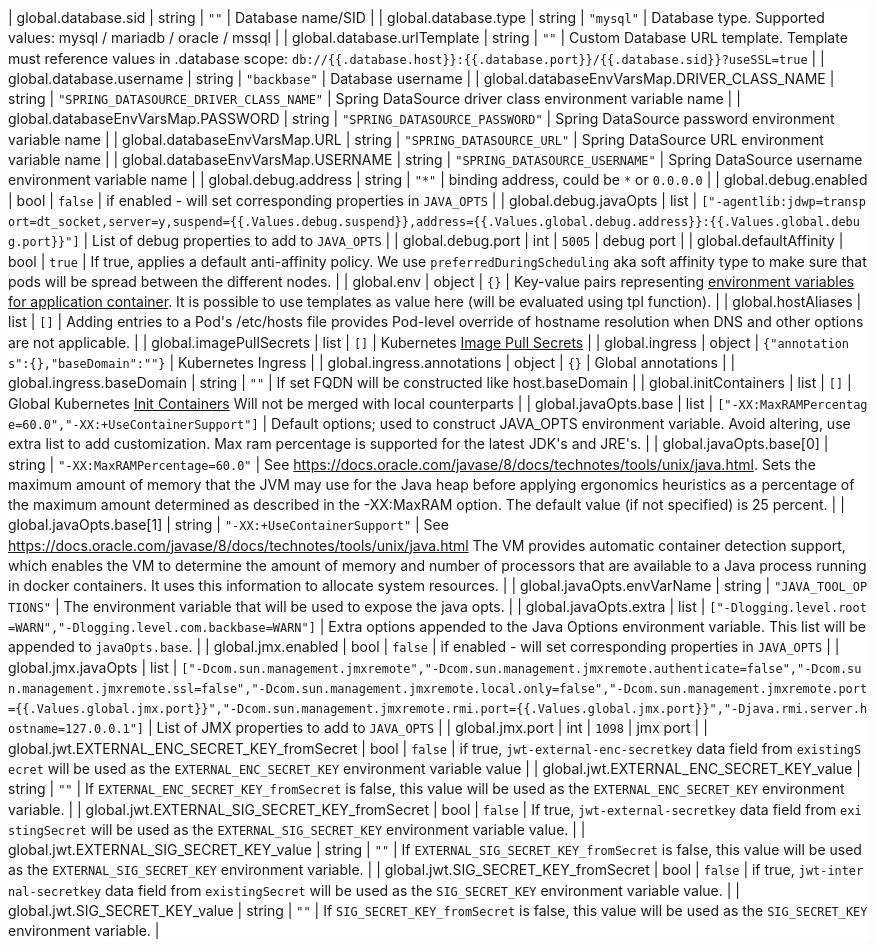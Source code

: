 | global.database.sid | string | `""` | Database name/SID |
| global.database.type | string | `"mysql"` | Database type.  Supported values: mysql / mariadb / oracle / mssql |
| global.database.urlTemplate | string | `""` | Custom Database URL template. Template must reference values in .database scope: `db://{{.database.host}}:{{.database.port}}/{{.database.sid}}?useSSL=true` |
| global.database.username | string | `"backbase"` | Database username |
| global.databaseEnvVarsMap.DRIVER_CLASS_NAME | string | `"SPRING_DATASOURCE_DRIVER_CLASS_NAME"` | Spring DataSource driver class environment variable name |
| global.databaseEnvVarsMap.PASSWORD | string | `"SPRING_DATASOURCE_PASSWORD"` | Spring DataSource password environment variable name |
| global.databaseEnvVarsMap.URL | string | `"SPRING_DATASOURCE_URL"` | Spring DataSource URL environment variable name |
| global.databaseEnvVarsMap.USERNAME | string | `"SPRING_DATASOURCE_USERNAME"` | Spring DataSource username environment variable name |
| global.debug.address | string | `"*"` | binding address, could be `*` or `0.0.0.0` |
| global.debug.enabled | bool | `false` | if enabled - will set corresponding properties in `JAVA_OPTS` |
| global.debug.javaOpts | list | `["-agentlib:jdwp=transport=dt_socket,server=y,suspend={{.Values.debug.suspend}},address={{.Values.global.debug.address}}:{{.Values.global.debug.port}}"]` | List of debug properties to add to `JAVA_OPTS` |
| global.debug.port | int | `5005` | debug port |
| global.defaultAffinity | bool | `true` | If true, applies a default anti-affinity policy. We use `preferredDuringScheduling` aka soft affinity type to make sure that pods will be spread between the different nodes. |
| global.env | object | `{}` | Key-value pairs representing [environment variables for application container](https://kubernetes.io/docs/tasks/inject-data-application/define-environment-variable-container/). It is possible to use templates as value here (will be evaluated using tpl function). |
| global.hostAliases | list | `[]` | Adding entries to a Pod's /etc/hosts file provides Pod-level override of hostname resolution when DNS and other options are not applicable. |
| global.imagePullSecrets | list | `[]` | Kubernetes [Image Pull Secrets](https://kubernetes.io/docs/concepts/containers/images/#referring-to-an-imagepullsecrets-on-a-pod) |
| global.ingress | object | `{"annotations":{},"baseDomain":""}` | Kubernetes Ingress |
| global.ingress.annotations | object | `{}` | Global annotations |
| global.ingress.baseDomain | string | `""` | If set FQDN will be constructed like host.baseDomain |
| global.initContainers | list | `[]` | Global Kubernetes [Init Containers](https://kubernetes.io/docs/concepts/workloads/pods/init-containers/) Will not be merged with local counterparts |
| global.javaOpts.base | list | `["-XX:MaxRAMPercentage=60.0","-XX:+UseContainerSupport"]` | Default options; used to construct JAVA_OPTS environment variable. Avoid altering, use extra list to add customization. Max ram percentage is supported for the latest JDK's and JRE's. |
| global.javaOpts.base[0] | string | `"-XX:MaxRAMPercentage=60.0"` | See https://docs.oracle.com/javase/8/docs/technotes/tools/unix/java.html. Sets the maximum amount of memory that the JVM may use for the Java heap before applying ergonomics heuristics as a percentage of the maximum amount determined as described in the -XX:MaxRAM option. The default value (if not specified) is 25 percent. |
| global.javaOpts.base[1] | string | `"-XX:+UseContainerSupport"` | See https://docs.oracle.com/javase/8/docs/technotes/tools/unix/java.html The VM provides automatic container detection support, which enables the VM to determine the amount of memory and number of processors that are available to a Java process running in docker containers. It uses this information to allocate system resources. |
| global.javaOpts.envVarName | string | `"JAVA_TOOL_OPTIONS"` | The environment variable that will be used to expose the java opts. |
| global.javaOpts.extra | list | `["-Dlogging.level.root=WARN","-Dlogging.level.com.backbase=WARN"]` | Extra options appended to the Java Options environment variable. This list will be appended to `javaOpts.base`. |
| global.jmx.enabled | bool | `false` | if enabled - will set corresponding properties in `JAVA_OPTS` |
| global.jmx.javaOpts | list | `["-Dcom.sun.management.jmxremote","-Dcom.sun.management.jmxremote.authenticate=false","-Dcom.sun.management.jmxremote.ssl=false","-Dcom.sun.management.jmxremote.local.only=false","-Dcom.sun.management.jmxremote.port={{.Values.global.jmx.port}}","-Dcom.sun.management.jmxremote.rmi.port={{.Values.global.jmx.port}}","-Djava.rmi.server.hostname=127.0.0.1"]` | List of JMX properties to add to `JAVA_OPTS` |
| global.jmx.port | int | `1098` | jmx port |
| global.jwt.EXTERNAL_ENC_SECRET_KEY_fromSecret | bool | `false` | if true, `jwt-external-enc-secretkey` data field from `existingSecret` will be used as the `EXTERNAL_ENC_SECRET_KEY` environment variable value |
| global.jwt.EXTERNAL_ENC_SECRET_KEY_value | string | `""` | If `EXTERNAL_ENC_SECRET_KEY_fromSecret` is false, this value will be used as the `EXTERNAL_ENC_SECRET_KEY` environment variable. |
| global.jwt.EXTERNAL_SIG_SECRET_KEY_fromSecret | bool | `false` | If true, `jwt-external-secretkey` data field from `existingSecret` will be used as the `EXTERNAL_SIG_SECRET_KEY` environment variable value. |
| global.jwt.EXTERNAL_SIG_SECRET_KEY_value | string | `""` | If `EXTERNAL_SIG_SECRET_KEY_fromSecret` is false, this value will be used as the `EXTERNAL_SIG_SECRET_KEY` environment variable. |
| global.jwt.SIG_SECRET_KEY_fromSecret | bool | `false` | if true, `jwt-internal-secretkey` data field from `existingSecret` will be used as the `SIG_SECRET_KEY` environment variable value. |
| global.jwt.SIG_SECRET_KEY_value | string | `""` | If `SIG_SECRET_KEY_fromSecret` is false, this value will be used as the `SIG_SECRET_KEY` environment variable. |